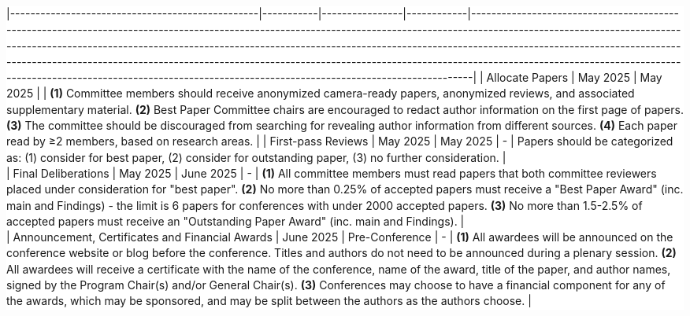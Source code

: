 |-------------------------------------------------|-----------|----------------|------------|----------------------------------------------------------------------------------------------------------------------------------------------------------------------------------------------------------------------------------------------------------------------------------------------------------------------------------------------------------------------------------------------------------------------------------------------------------------------------------------------------------------------------------------------------| 
| Allocate Papers                                 | May 2025  | May 2025       |            | **(1)** Committee members should receive anonymized camera-ready papers, anonymized reviews, and associated supplementary material. **(2)** Best Paper Committee chairs are encouraged to redact author information on the first page of papers. **(3)** The committee should be discouraged from searching for revealing author information from different sources. **(4)** Each paper read by ≥2 members, based on research areas.                                                                                                               |
| First-pass Reviews                              | May 2025  | May 2025       | -          | Papers should be categorized as: (1) consider for best paper, (2) consider for outstanding paper, (3) no further consideration.                                                                                                                                                                                                                                                                                                                                                                                                                    |  
| Final Deliberations                             | May 2025  | June 2025      | -          | **(1)** All committee members must read papers that both committee reviewers placed under consideration for "best paper". **(2)** No more than 0.25% of accepted papers must receive a "Best Paper Award" (inc. main and Findings) - the limit is 6 papers for conferences with under 2000 accepted papers. **(3)** No more than 1.5-2.5% of accepted papers must receive an "Outstanding Paper Award" (inc. main and Findings).                                                                                                                   |  
 | Announcement, Certificates and Financial Awards | June 2025 | Pre-Conference | -          | **(1)** All awardees will be announced on the conference website or blog before the conference. Titles and authors do not need to be announced during a plenary session. **(2)** All awardees will receive a certificate with the name of the conference, name of the award, title of the paper, and author names, signed by the Program Chair(s) and/or General Chair(s). **(3)** Conferences may choose to have a financial component for any of the awards, which may be sponsored, and may be split between the authors as the authors choose. |

